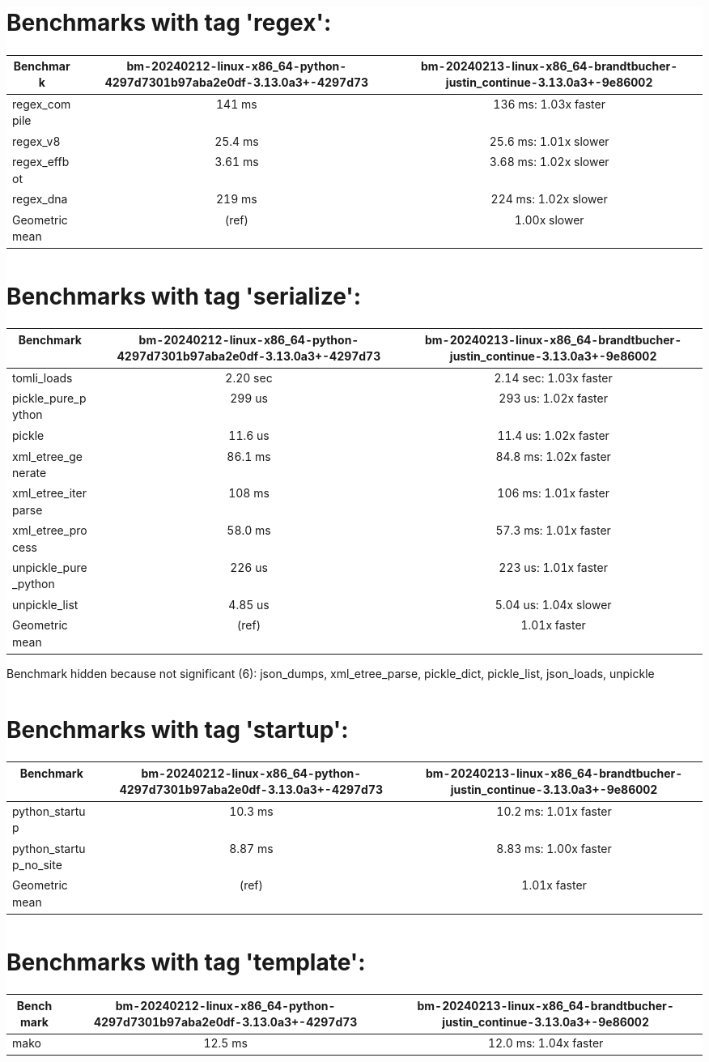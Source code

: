 Benchmarks with tag 'regex':
============================

| Benchmark      | bm-20240212-linux-x86_64-python-4297d7301b97aba2e0df-3.13.0a3+-4297d73 | bm-20240213-linux-x86_64-brandtbucher-justin_continue-3.13.0a3+-9e86002 |
|----------------|:----------------------------------------------------------------------:|:-----------------------------------------------------------------------:|
| regex_compile  | 141 ms                                                                 | 136 ms: 1.03x faster                                                    |
| regex_v8       | 25.4 ms                                                                | 25.6 ms: 1.01x slower                                                   |
| regex_effbot   | 3.61 ms                                                                | 3.68 ms: 1.02x slower                                                   |
| regex_dna      | 219 ms                                                                 | 224 ms: 1.02x slower                                                    |
| Geometric mean | (ref)                                                                  | 1.00x slower                                                            |

Benchmarks with tag 'serialize':
================================

| Benchmark            | bm-20240212-linux-x86_64-python-4297d7301b97aba2e0df-3.13.0a3+-4297d73 | bm-20240213-linux-x86_64-brandtbucher-justin_continue-3.13.0a3+-9e86002 |
|----------------------|:----------------------------------------------------------------------:|:-----------------------------------------------------------------------:|
| tomli_loads          | 2.20 sec                                                               | 2.14 sec: 1.03x faster                                                  |
| pickle_pure_python   | 299 us                                                                 | 293 us: 1.02x faster                                                    |
| pickle               | 11.6 us                                                                | 11.4 us: 1.02x faster                                                   |
| xml_etree_generate   | 86.1 ms                                                                | 84.8 ms: 1.02x faster                                                   |
| xml_etree_iterparse  | 108 ms                                                                 | 106 ms: 1.01x faster                                                    |
| xml_etree_process    | 58.0 ms                                                                | 57.3 ms: 1.01x faster                                                   |
| unpickle_pure_python | 226 us                                                                 | 223 us: 1.01x faster                                                    |
| unpickle_list        | 4.85 us                                                                | 5.04 us: 1.04x slower                                                   |
| Geometric mean       | (ref)                                                                  | 1.01x faster                                                            |

Benchmark hidden because not significant (6): json_dumps, xml_etree_parse, pickle_dict, pickle_list, json_loads, unpickle

Benchmarks with tag 'startup':
==============================

| Benchmark              | bm-20240212-linux-x86_64-python-4297d7301b97aba2e0df-3.13.0a3+-4297d73 | bm-20240213-linux-x86_64-brandtbucher-justin_continue-3.13.0a3+-9e86002 |
|------------------------|:----------------------------------------------------------------------:|:-----------------------------------------------------------------------:|
| python_startup         | 10.3 ms                                                                | 10.2 ms: 1.01x faster                                                   |
| python_startup_no_site | 8.87 ms                                                                | 8.83 ms: 1.00x faster                                                   |
| Geometric mean         | (ref)                                                                  | 1.01x faster                                                            |

Benchmarks with tag 'template':
===============================

| Benchmark | bm-20240212-linux-x86_64-python-4297d7301b97aba2e0df-3.13.0a3+-4297d73 | bm-20240213-linux-x86_64-brandtbucher-justin_continue-3.13.0a3+-9e86002 |
|-----------|:----------------------------------------------------------------------:|:-----------------------------------------------------------------------:|
| mako      | 12.5 ms                                                                | 12.0 ms: 1.04x faster                                                   |
